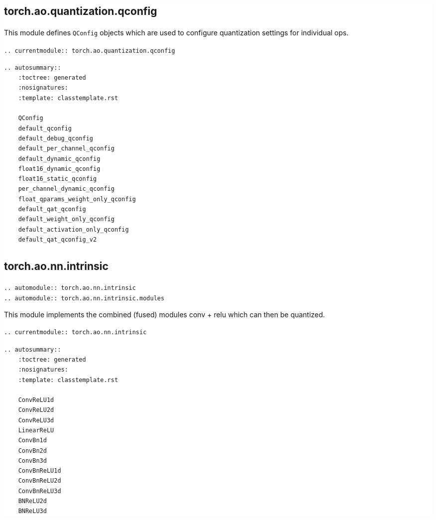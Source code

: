 ## torch.ao.quantization.qconfig

This module defines `QConfig` objects which are used
to configure quantization settings for individual ops.

```{eval-rst}
.. currentmodule:: torch.ao.quantization.qconfig
```

```{eval-rst}
.. autosummary::
    :toctree: generated
    :nosignatures:
    :template: classtemplate.rst

    QConfig
    default_qconfig
    default_debug_qconfig
    default_per_channel_qconfig
    default_dynamic_qconfig
    float16_dynamic_qconfig
    float16_static_qconfig
    per_channel_dynamic_qconfig
    float_qparams_weight_only_qconfig
    default_qat_qconfig
    default_weight_only_qconfig
    default_activation_only_qconfig
    default_qat_qconfig_v2
```

## torch.ao.nn.intrinsic

```{eval-rst}
.. automodule:: torch.ao.nn.intrinsic
.. automodule:: torch.ao.nn.intrinsic.modules
```

This module implements the combined (fused) modules conv + relu which can
then be quantized.

```{eval-rst}
.. currentmodule:: torch.ao.nn.intrinsic
```

```{eval-rst}
.. autosummary::
    :toctree: generated
    :nosignatures:
    :template: classtemplate.rst

    ConvReLU1d
    ConvReLU2d
    ConvReLU3d
    LinearReLU
    ConvBn1d
    ConvBn2d
    ConvBn3d
    ConvBnReLU1d
    ConvBnReLU2d
    ConvBnReLU3d
    BNReLU2d
    BNReLU3d
```
